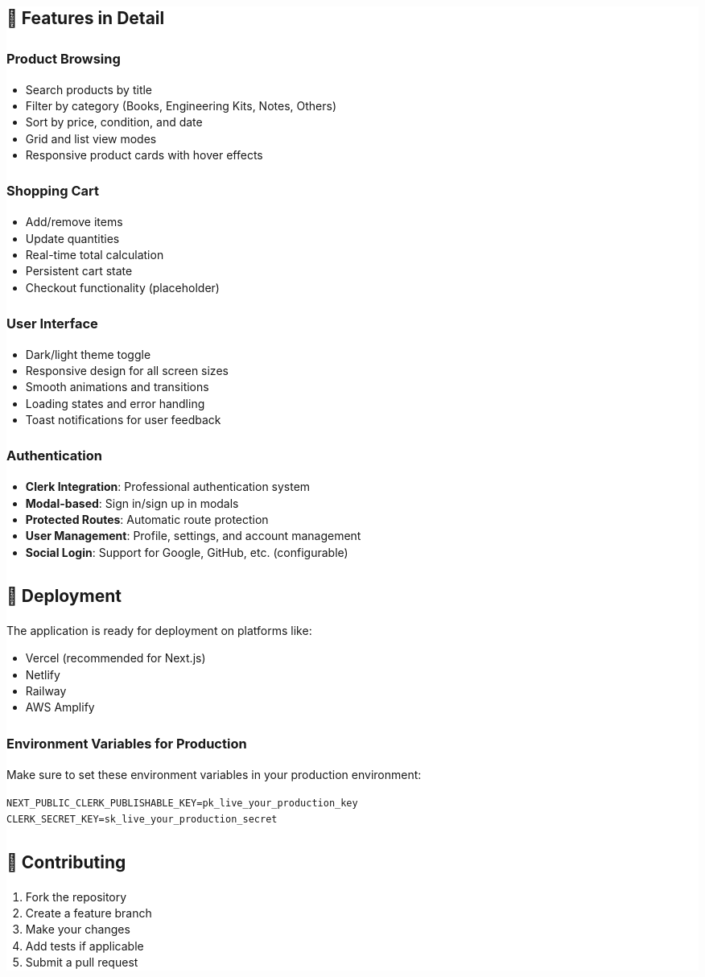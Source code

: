 ## 🎯 Features in Detail

### Product Browsing
- Search products by title
- Filter by category (Books, Engineering Kits, Notes, Others)
- Sort by price, condition, and date
- Grid and list view modes
- Responsive product cards with hover effects

### Shopping Cart
- Add/remove items
- Update quantities
- Real-time total calculation
- Persistent cart state
- Checkout functionality (placeholder)

### User Interface
- Dark/light theme toggle
- Responsive design for all screen sizes
- Smooth animations and transitions
- Loading states and error handling
- Toast notifications for user feedback

### Authentication
- **Clerk Integration**: Professional authentication system
- **Modal-based**: Sign in/sign up in modals
- **Protected Routes**: Automatic route protection
- **User Management**: Profile, settings, and account management
- **Social Login**: Support for Google, GitHub, etc. (configurable)

## 🚀 Deployment

The application is ready for deployment on platforms like:
- Vercel (recommended for Next.js)
- Netlify
- Railway
- AWS Amplify

### Environment Variables for Production

Make sure to set these environment variables in your production environment:
```env
NEXT_PUBLIC_CLERK_PUBLISHABLE_KEY=pk_live_your_production_key
CLERK_SECRET_KEY=sk_live_your_production_secret
```

## 🤝 Contributing

1. Fork the repository
2. Create a feature branch
3. Make your changes
4. Add tests if applicable
5. Submit a pull request
